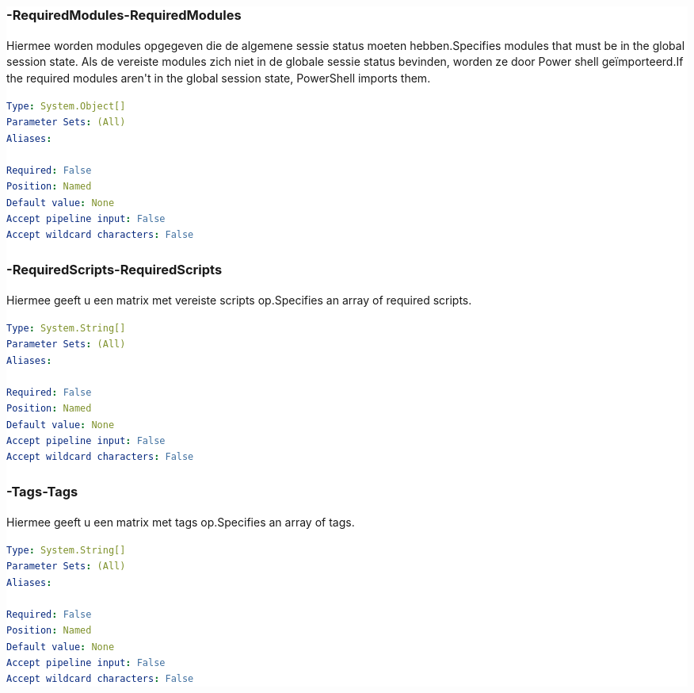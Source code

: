 ### <span data-ttu-id="45d86-162">-RequiredModules</span><span class="sxs-lookup"><span data-stu-id="45d86-162">-RequiredModules</span></span>

<span data-ttu-id="45d86-163">Hiermee worden modules opgegeven die de algemene sessie status moeten hebben.</span><span class="sxs-lookup"><span data-stu-id="45d86-163">Specifies modules that must be in the global session state.</span></span> <span data-ttu-id="45d86-164">Als de vereiste modules zich niet in de globale sessie status bevinden, worden ze door Power shell geïmporteerd.</span><span class="sxs-lookup"><span data-stu-id="45d86-164">If the required modules aren't in the global session state, PowerShell imports them.</span></span>

```yaml
Type: System.Object[]
Parameter Sets: (All)
Aliases:

Required: False
Position: Named
Default value: None
Accept pipeline input: False
Accept wildcard characters: False
```

### <span data-ttu-id="45d86-165">-RequiredScripts</span><span class="sxs-lookup"><span data-stu-id="45d86-165">-RequiredScripts</span></span>

<span data-ttu-id="45d86-166">Hiermee geeft u een matrix met vereiste scripts op.</span><span class="sxs-lookup"><span data-stu-id="45d86-166">Specifies an array of required scripts.</span></span>

```yaml
Type: System.String[]
Parameter Sets: (All)
Aliases:

Required: False
Position: Named
Default value: None
Accept pipeline input: False
Accept wildcard characters: False
```

### <span data-ttu-id="45d86-167">-Tags</span><span class="sxs-lookup"><span data-stu-id="45d86-167">-Tags</span></span>

<span data-ttu-id="45d86-168">Hiermee geeft u een matrix met tags op.</span><span class="sxs-lookup"><span data-stu-id="45d86-168">Specifies an array of tags.</span></span>

```yaml
Type: System.String[]
Parameter Sets: (All)
Aliases:

Required: False
Position: Named
Default value: None
Accept pipeline input: False
Accept wildcard characters: False
```
